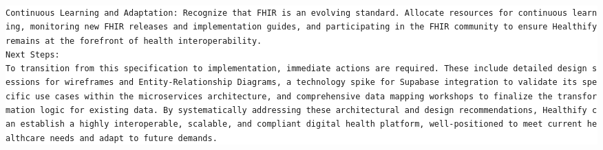     Continuous Learning and Adaptation: Recognize that FHIR is an evolving standard. Allocate resources for continuous learning, monitoring new FHIR releases and implementation guides, and participating in the FHIR community to ensure Healthify remains at the forefront of health interoperability.
    Next Steps:
    To transition from this specification to implementation, immediate actions are required. These include detailed design sessions for wireframes and Entity-Relationship Diagrams, a technology spike for Supabase integration to validate its specific use cases within the microservices architecture, and comprehensive data mapping workshops to finalize the transformation logic for existing data. By systematically addressing these architectural and design recommendations, Healthify can establish a highly interoperable, scalable, and compliant digital health platform, well-positioned to meet current healthcare needs and adapt to future demands.
